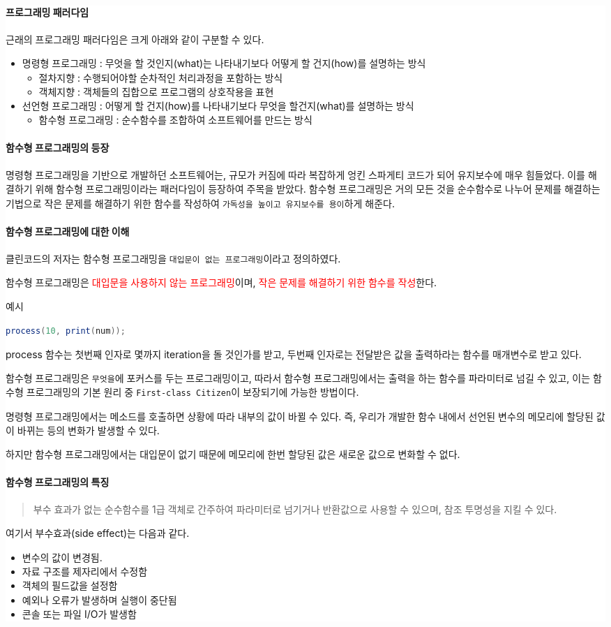 #### 프로그래밍 패러다임

근래의 프로그래밍 패러다임은 크게 아래와 같이 구분할 수 있다.

- 명령형 프로그래밍 : 무엇을 할 것인지(what)는 나타내기보다 어떻게 할 건지(how)를 설명하는 방식
  - 절차지향 : 수행되어야할 순차적인 처리과정을 포함하는 방식
  - 객체지향 : 객체들의 집합으로 프로그램의 상호작용을 표현
- 선언형 프로그래밍 : 어떻게 할 건지(how)를 나타내기보다 무엇을 할건지(what)를 설명하는 방식
  - 함수형 프로그래밍 : 순수함수를 조합하여 소프트웨어를 만드는 방식



#### 함수형 프로그래밍의 등장

명령형 프로그래밍을 기반으로 개발하던 소프트웨어는, 규모가 커짐에 따라 복잡하게 엉킨 스파게티 코드가 되어 유지보수에 매우 힘들었다. 이를 해결하기 위해 함수형 프로그래밍이라는 패러다임이 등장하여 주목을 받았다. 함수형 프로그래밍은 거의 모든 것을 순수함수로 나누어 문제를 해결하는 기법으로 작은 문제를 해결하기 위한 함수를 작성하여 `가독성을 높이고 유지보수를 용이`하게 해준다. 



#### 함수형 프로그래밍에 대한 이해

클린코드의 저자는 함수형 프로그래밍을 `대입문이 없는 프로그래밍`이라고 정의하였다. 

함수형 프로그래밍은 <span style="color:red;">대입문을 사용하지 않는 프로그래밍</span>이며, <span style="color:red;">작은 문제를 해결하기 위한 함수를 작성</span>한다.



예시

```java
process(10, print(num));
```



process 함수는 첫번째 인자로 몇까지 iteration을 돌 것인가를 받고, 두번째 인자로는 전달받은 값을 출력하라는 함수를 매개변수로 받고 있다.

함수형 프로그래밍은 `무엇을`에 포커스를 두는 프로그래밍이고, 따라서 함수형 프로그래밍에서는 출력을 하는 함수를 파라미터로 넘길 수 있고, 이는 함수형 프로그래밍의 기본 원리 중 `First-class Citizen`이 보장되기에 가능한 방법이다.

명령형 프로그래밍에서는 메소드를 호출하면 상황에 따라 내부의 값이 바뀔 수 있다. 즉, 우리가 개발한 함수 내에서 선언된 변수의 메모리에 할당된 값이 바뀌는 등의 변화가 발생할 수 있다.

하지만 함수형 프로그래밍에서는 대입문이 없기 때문에 메모리에 한번 할당된 값은 새로운 값으로 변화할 수 없다.



#### 함수형 프로그래밍의 특징

> 부수 효과가 없는 순수함수를 1급 객체로 간주하여 파라미터로 넘기거나 반환값으로 사용할 수 있으며, 참조 투명성을 지킬 수 있다.

여기서 부수효과(side effect)는 다음과 같다.

- 변수의 값이 변경됨.
- 자료 구조를 제자리에서 수정함
- 객체의 필드값을 설정함
- 예외나 오류가 발생하며 실행이 중단됨
- 콘솔 또는 파일 I/O가 발생함


